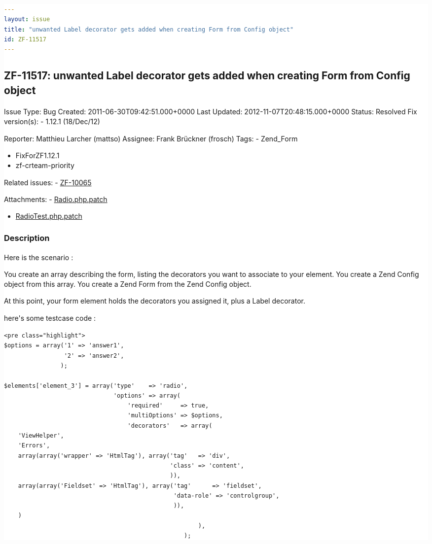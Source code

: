 ```yaml
---
layout: issue
title: "unwanted Label decorator gets added when creating Form from Config object"
id: ZF-11517
---
```


ZF-11517: unwanted Label decorator gets added when creating Form from Config object
-----------------------------------------------------------------------------------

 Issue Type: Bug Created: 2011-06-30T09:42:51.000+0000 Last Updated: 2012-11-07T20:48:15.000+0000 Status: Resolved Fix version(s): - 1.12.1 (18/Dec/12)
 
 Reporter:  Matthieu Larcher (mattso)  Assignee:  Frank Brückner (frosch)  Tags: - Zend\_Form
- FixForZF1.12.1
- zf-crteam-priority
 
 Related issues: - [ZF-10065](/issues/browse/ZF-10065)
 
 Attachments: - [Radio.php.patch](/issues/secure/attachment/15052/Radio.php.patch)
- [RadioTest.php.patch](/issues/secure/attachment/15053/RadioTest.php.patch)
 
### Description

Here is the scenario :

You create an array describing the form, listing the decorators you want to associate to your element. You create a Zend Config object from this array. You create a Zend Form from the Zend Config object.

At this point, your form element holds the decorators you assigned it, plus a Label decorator.

here's some testcase code :

 
    <pre class="highlight">
    $options = array('1' => 'answer1',
                     '2' => 'answer2',
                    );
    
    $elements['element_3'] = array('type'    => 'radio',
                                   'options' => array(
                                       'required'     => true,
                                       'multiOptions' => $options,
                                       'decorators'   => array(
        'ViewHelper',
        'Errors',
        array(array('wrapper' => 'HtmlTag'), array('tag'   => 'div',
                                                   'class' => 'content',
                                                   )),
        array(array('Fieldset' => 'HtmlTag'), array('tag'      => 'fieldset',
                                                    'data-role' => 'controlgroup',
                                                    )),
        )
                                                           ),
                                                       );
    
